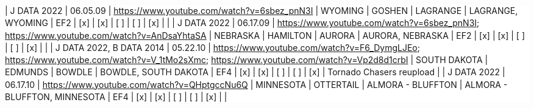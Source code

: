 | J DATA 2022                                                                                | 06.05.09                                                                                                                                                                                                                                                                          | https://www.youtube.com/watch?v=6sbez_pnN3I                                                                                                                                                                                                                                                                                                                                                                                                                      | WYOMING                                                | GOSHEN                             | LAGRANGE                             | LAGRANGE, WYOMING                                                                    | EF2                                                                  | [x]       | [x]                | [ ]                   | [ ]       | [x]               |                                                                                                                                                                  |
| J DATA 2022                                                                                | 06.17.09                                                                                                                                                                                                                                                                          | https://www.youtube.com/watch?v=6sbez_pnN3I; https://www.youtube.com/watch?v=AnDsaYhtaSA                                                                                                                                                                                                                                                                                                                                                                         | NEBRASKA                                               | HAMILTON                           | AURORA                               | AURORA, NEBRASKA                                                                     | EF2                                                                  | [x]       | [x]                | [ ]                   | [ ]       | [x]               |                                                                                                                                                                  |
| J DATA 2022, B DATA 2014                                                                   | 05.22.10                                                                                                                                                                                                                                                                          | https://www.youtube.com/watch?v=F6_DymgLJEo; https://www.youtube.com/watch?v=V_1tMo2sXmc; https://www.youtube.com/watch?v=Vp2d8d1crbI                                                                                                                                                                                                                                                                                                                            | SOUTH DAKOTA                                           | EDMUNDS                            | BOWDLE                               | BOWDLE, SOUTH DAKOTA                                                                 | EF4                                                                  | [x]       | [x]                | [ ]                   | [ ]       | [x]               | Tornado Chasers reupload                                                                                                                                         |
| J DATA 2022                                                                                | 06.17.10                                                                                                                                                                                                                                                                          | https://www.youtube.com/watch?v=QHptgccNu6Q                                                                                                                                                                                                                                                                                                                                                                                                                      | MINNESOTA                                              | OTTERTAIL                          | ALMORA - BLUFFTON                    | ALMORA - BLUFFTON, MINNESOTA                                                         | EF4                                                                  | [x]       | [x]                | [ ]                   | [ ]       | [x]               |                                                                                                                                                                  |
